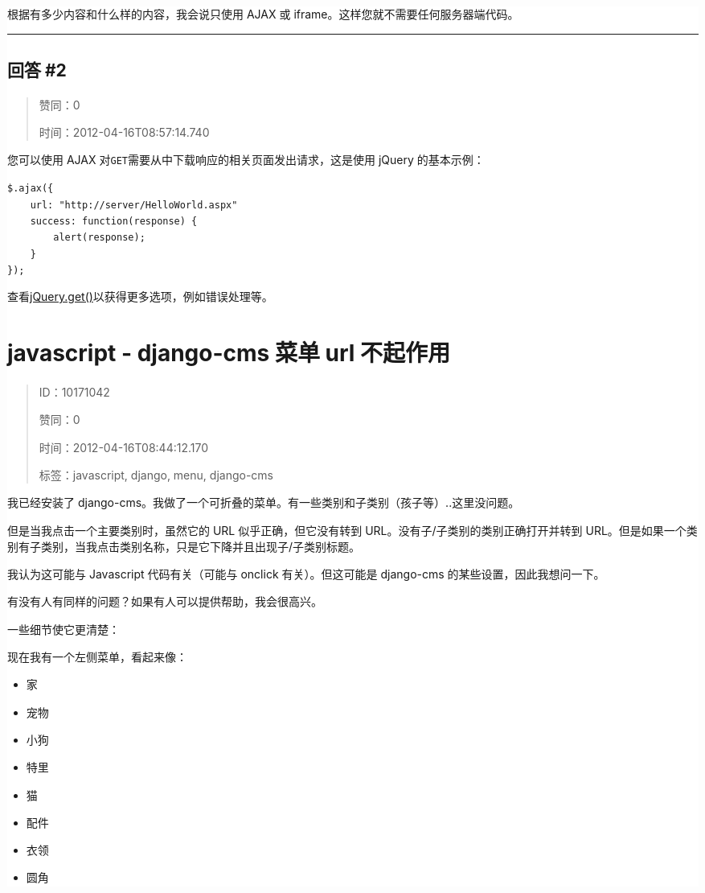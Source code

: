 根据有多少内容和什么样的内容，我会说只使用 AJAX 或 iframe。这样您就不需要任何服务器端代码。

* * *

## 回答 #2

> 赞同：0
> 
> 时间：2012-04-16T08:57:14.740

您可以使用 AJAX 对`GET`需要从中下载响应的相关页面发出请求，这是使用 jQuery 的基本示例：

```
$.ajax({
    url: "http://server/HelloWorld.aspx"
    success: function(response) {
        alert(response);
    }
}); 
```

查看[jQuery.get()](http://api.jquery.com/jQuery.get/)以获得更多选项，例如错误处理等。

# javascript - django-cms 菜单 url 不起作用

> ID：10171042
> 
> 赞同：0
> 
> 时间：2012-04-16T08:44:12.170
> 
> 标签：javascript, django, menu, django-cms

我已经安装了 django-cms。我做了一个可折叠的菜单。有一些类别和子类别（孩子等）..这里没问题。

但是当我点击一个主要类别时，虽然它的 URL 似乎正确，但它没有转到 URL。没有子/子类别的类别正确打开并转到 URL。但是如果一个类别有子类别，当我点击类别名称，只是它下降并且出现子/子类别标题。

我认为这可能与 Javascript 代码有关（可能与 onclick 有关）。但这可能是 django-cms 的某些设置，因此我想问一下。

有没有人有同样的问题？如果有人可以提供帮助，我会很高兴。

一些细节使它更清楚：

现在我有一个左侧菜单，看起来像：

*   家
*   宠物

*   小狗

*   特里

*   猫

*   配件

*   衣领
*   圆角
